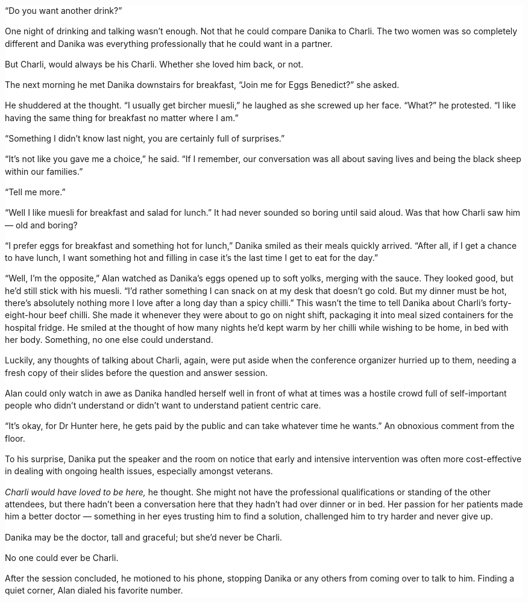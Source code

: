 “Do you want another drink?”

One night of drinking and talking wasn’t enough. Not that he could compare Danika to Charli. The two women was so completely different and Danika was everything professionally that he could want in a partner.

But Charli, would always be his Charli. Whether she loved him back, or not.

The next morning he met Danika downstairs for breakfast, “Join me for Eggs Benedict?” she asked.

He shuddered at the thought. “I usually get bircher muesli,” he laughed as she screwed up her face. “What?” he protested. “I like having the same thing for breakfast no matter where I am.”

“Something I didn’t know last night, you are certainly full of surprises.”

“It’s not like you gave me a choice,” he said. “If I remember, our conversation was all about saving lives and being the black sheep within our families.”

“Tell me more.”

“Well I like muesli for breakfast and salad for lunch.” It had never sounded so boring until said aloud. Was that how Charli saw him — old and boring?

“I prefer eggs for breakfast and something hot for lunch,” Danika smiled as their meals quickly arrived. “After all, if I get a chance to have lunch, I want something hot and filling in case it’s the last time I get to eat for the day.”

“Well, I’m the opposite,” Alan watched as Danika’s eggs opened up to soft yolks, merging with the sauce. They looked good, but he’d still stick with his muesli. “I’d rather something I can snack on at my desk that doesn’t go cold. But my dinner must be hot, there’s absolutely nothing more I love after a long day than a spicy chilli.” This wasn’t the time to tell Danika about Charli’s forty-eight-hour beef chilli. She made it whenever they were about to go on night shift, packaging it into meal sized containers for the hospital fridge. He smiled at the thought of how many nights he’d kept warm by her chilli while wishing to be home, in bed with her body. Something, no one else could understand.

Luckily, any thoughts of talking about Charli, again, were put aside when the conference organizer hurried up to them, needing a fresh copy of their slides before the question and answer session.


Alan could only watch in awe as Danika handled herself well in front of what at times was a hostile crowd full of self-important people who didn’t understand or didn’t want to understand patient centric care. 

“It’s okay, for Dr Hunter here, he gets paid by the public and can take whatever time he wants.” An obnoxious comment from the floor.

To his surprise, Danika put the speaker and the room on notice that early and intensive intervention was often more cost-effective in dealing with ongoing health issues, especially amongst veterans.

_Charli would have loved to be here,_ he thought. She might not have the professional qualifications or standing of the other attendees, but there hadn’t been a conversation here that they hadn’t had over dinner or in bed. Her passion for her patients made him a better doctor — something in her eyes trusting him to find a solution, challenged him to try harder and never give up.

Danika may be the doctor, tall and graceful; but she’d never be Charli.

No one could ever be Charli.

After the session concluded, he motioned to his phone, stopping Danika or any others from coming over to talk to him. Finding a quiet corner, Alan dialed his favorite number.
